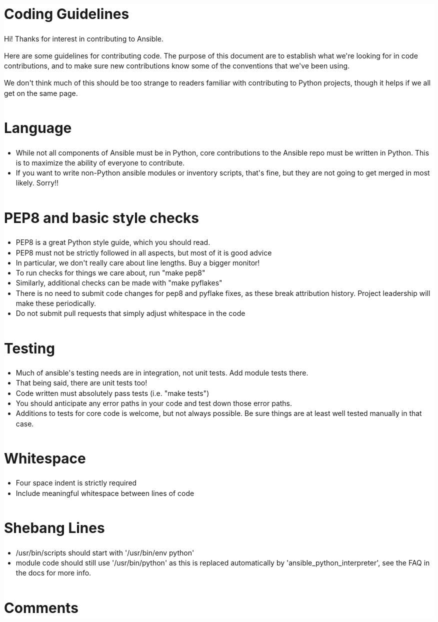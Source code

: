 Coding Guidelines
=================

Hi!  Thanks for interest in contributing to Ansible.

Here are some guidelines for contributing code.  The purpose of this document are to establish what we're looking for in code contributions, and to make sure
new contributions know some of the conventions that we've been using.

We don't think much of this should be too strange to readers familiar with contributing to Python projects, though it helps if we all get on the same page.

Language
========

  * While not all components of Ansible must be in Python, core contributions to the Ansible repo must be written in Python.  This is to maximize the ability of everyone to contribute.
  * If you want to write non-Python ansible modules or inventory scripts, that's fine, but they are not going to get merged in most likely.  Sorry!!  

PEP8 and basic style checks
===========================

  * PEP8 is a great Python style guide, which you should read.
  * PEP8 must not be strictly followed in all aspects, but most of it is good advice
  * In particular, we don't really care about line lengths.  Buy a bigger monitor!
  * To run checks for things we care about, run "make pep8"
  * Similarly, additional checks can be made with "make pyflakes"
  * There is no need to submit code changes for pep8 and pyflake fixes, as these break attribution history.  Project leadership will make these periodically.
  * Do not submit pull requests that simply adjust whitespace in the code

Testing
=======

  * Much of ansible's testing needs are in integration, not unit tests.  Add module tests there.
  * That being said, there are unit tests too!
  * Code written must absolutely pass tests (i.e. "make tests")
  * You should anticipate any error paths in your code and test down those error paths.
  * Additions to tests for core code is welcome, but not always possible.  Be sure things are at least well tested manually in that case.

Whitespace
==========

  * Four space indent is strictly required
  * Include meaningful whitespace between lines of code

Shebang Lines
=============
 
  * /usr/bin/scripts should start with '/usr/bin/env python'
  * module code should still use '/usr/bin/python' as this is replaced automatically by 'ansible_python_interpreter', see the FAQ in the docs for more info.

Comments
========
